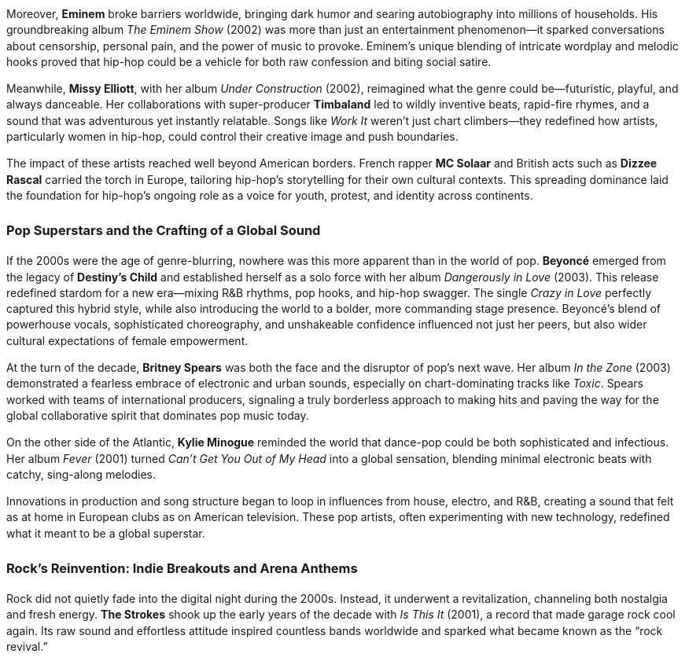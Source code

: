 Moreover, **Eminem** broke barriers worldwide, bringing dark humor and searing autobiography into
millions of households. His groundbreaking album _The Eminem Show_ (2002) was more than just an
entertainment phenomenon—it sparked conversations about censorship, personal pain, and the power of
music to provoke. Eminem’s unique blending of intricate wordplay and melodic hooks proved that
hip-hop could be a vehicle for both raw confession and biting social satire.

Meanwhile, **Missy Elliott**, with her album _Under Construction_ (2002), reimagined what the genre
could be—futuristic, playful, and always danceable. Her collaborations with super-producer
**Timbaland** led to wildly inventive beats, rapid-fire rhymes, and a sound that was adventurous yet
instantly relatable. Songs like _Work It_ weren’t just chart climbers—they redefined how artists,
particularly women in hip-hop, could control their creative image and push boundaries.

The impact of these artists reached well beyond American borders. French rapper **MC Solaar** and
British acts such as **Dizzee Rascal** carried the torch in Europe, tailoring hip-hop’s storytelling
for their own cultural contexts. This spreading dominance laid the foundation for hip-hop’s ongoing
role as a voice for youth, protest, and identity across continents.

### Pop Superstars and the Crafting of a Global Sound

If the 2000s were the age of genre-blurring, nowhere was this more apparent than in the world of
pop. **Beyoncé** emerged from the legacy of **Destiny’s Child** and established herself as a solo
force with her album _Dangerously in Love_ (2003). This release redefined stardom for a new
era—mixing R&B rhythms, pop hooks, and hip-hop swagger. The single _Crazy in Love_ perfectly
captured this hybrid style, while also introducing the world to a bolder, more commanding stage
presence. Beyoncé’s blend of powerhouse vocals, sophisticated choreography, and unshakeable
confidence influenced not just her peers, but also wider cultural expectations of female
empowerment.

At the turn of the decade, **Britney Spears** was both the face and the disruptor of pop’s next
wave. Her album _In the Zone_ (2003) demonstrated a fearless embrace of electronic and urban sounds,
especially on chart-dominating tracks like _Toxic_. Spears worked with teams of international
producers, signaling a truly borderless approach to making hits and paving the way for the global
collaborative spirit that dominates pop music today.

On the other side of the Atlantic, **Kylie Minogue** reminded the world that dance-pop could be both
sophisticated and infectious. Her album _Fever_ (2001) turned _Can’t Get You Out of My Head_ into a
global sensation, blending minimal electronic beats with catchy, sing-along melodies.

Innovations in production and song structure began to loop in influences from house, electro, and
R&B, creating a sound that felt as at home in European clubs as on American television. These pop
artists, often experimenting with new technology, redefined what it meant to be a global superstar.

### Rock’s Reinvention: Indie Breakouts and Arena Anthems

Rock did not quietly fade into the digital night during the 2000s. Instead, it underwent a
revitalization, channeling both nostalgia and fresh energy. **The Strokes** shook up the early years
of the decade with _Is This It_ (2001), a record that made garage rock cool again. Its raw sound and
effortless attitude inspired countless bands worldwide and sparked what became known as the “rock
revival.”
